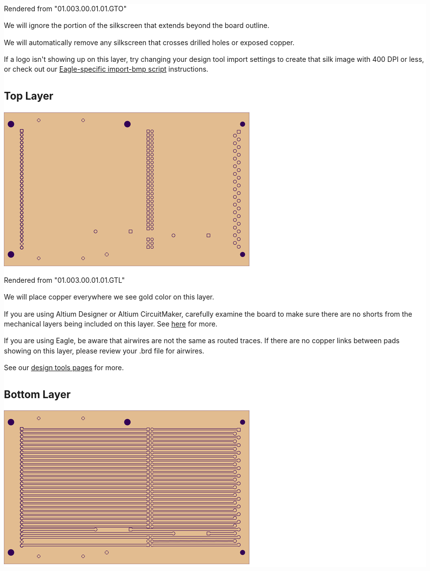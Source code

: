 Rendered from "01.003.00.01.01.GTO"

We will ignore the portion of the silkscreen that extends beyond the board outline.

We will automatically remove any silkscreen that crosses drilled holes or exposed copper.

If a logo isn't showing up on this layer, try changing your design tool import settings to create that silk image with 400 DPI or less, or check out our [Eagle-specific import-bmp script]((http://docs.oshpark.com/troubleshooting/import-bmp/)) instructions.

## Top Layer

![Top Layer](01-003-00_top_copper.png)

Rendered from "01.003.00.01.01.GTL"

We will place copper everywhere we see gold color on this layer.

If you are using Altium Designer or Altium CircuitMaker, carefully examine the board to make sure there are no shorts from the mechanical layers being included on this layer. See [here](http://docs.oshpark.com/design-tools/altium-designer/) for more.

If you are using Eagle, be aware that airwires are not the same as routed traces. If there are no copper links between pads showing on this layer, please review your .brd file for airwires.

See our [design tools pages](http://docs.oshpark.com/design-tools/) for more.

## Bottom Layer

![Bottom Layer](01-003-00_bottom_copper.png)

